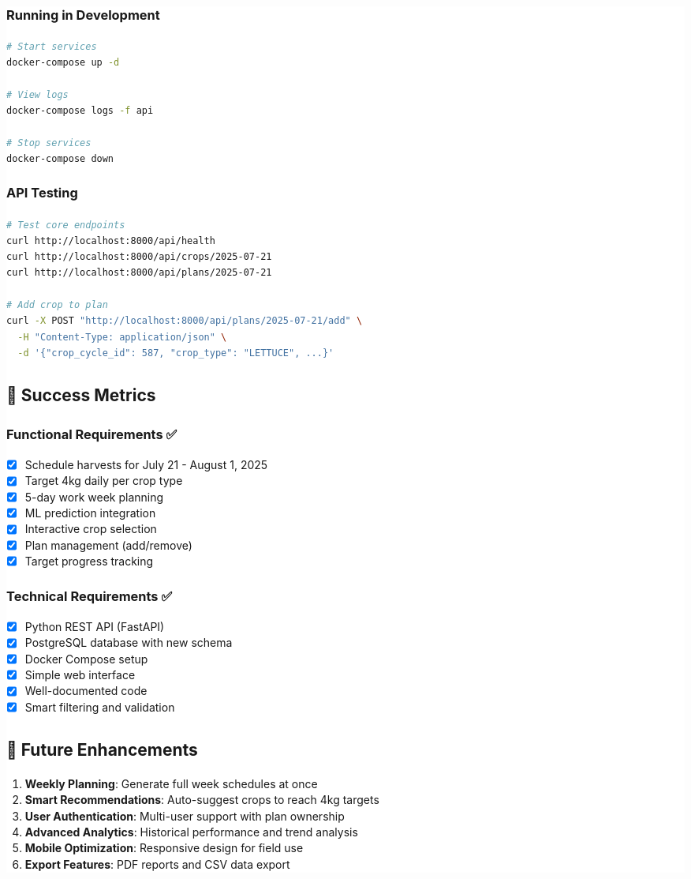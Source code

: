 ### Running in Development
```bash
# Start services
docker-compose up -d

# View logs
docker-compose logs -f api

# Stop services
docker-compose down
```

### API Testing
```bash
# Test core endpoints
curl http://localhost:8000/api/health
curl http://localhost:8000/api/crops/2025-07-21
curl http://localhost:8000/api/plans/2025-07-21

# Add crop to plan
curl -X POST "http://localhost:8000/api/plans/2025-07-21/add" \
  -H "Content-Type: application/json" \
  -d '{"crop_cycle_id": 587, "crop_type": "LETTUCE", ...}'
```

## 🎯 Success Metrics

### Functional Requirements ✅
- [x] Schedule harvests for July 21 - August 1, 2025
- [x] Target 4kg daily per crop type
- [x] 5-day work week planning
- [x] ML prediction integration
- [x] Interactive crop selection
- [x] Plan management (add/remove)
- [x] Target progress tracking

### Technical Requirements ✅
- [x] Python REST API (FastAPI)
- [x] PostgreSQL database with new schema
- [x] Docker Compose setup
- [x] Simple web interface
- [x] Well-documented code
- [x] Smart filtering and validation

## 🔮 Future Enhancements

1. **Weekly Planning**: Generate full week schedules at once
2. **Smart Recommendations**: Auto-suggest crops to reach 4kg targets
3. **User Authentication**: Multi-user support with plan ownership
4. **Advanced Analytics**: Historical performance and trend analysis
5. **Mobile Optimization**: Responsive design for field use
6. **Export Features**: PDF reports and CSV data export
